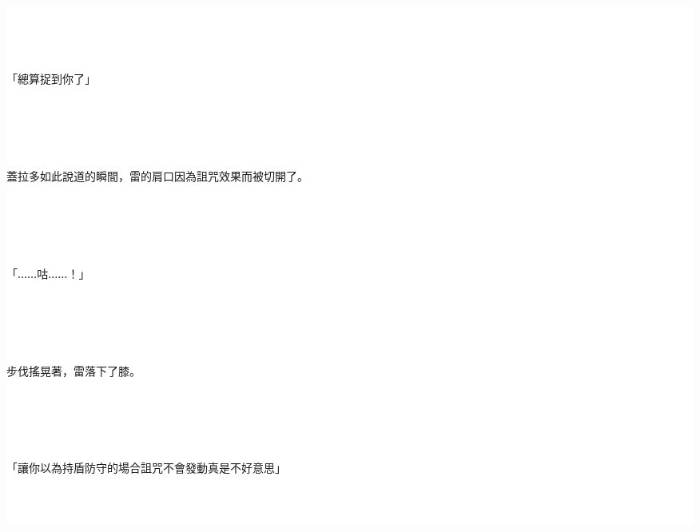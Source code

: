 <br/>

<br/>
 
<br/>

<br/>
「總算捉到你了」
<br/>

<br/>
 
<br/>

<br/>
 
<br/>

<br/>
蓋拉多如此說道的瞬間，雷的肩口因為詛咒效果而被切開了。
<br/>

<br/>
 
<br/>

<br/>
 
<br/>

<br/>
「……咕……！」
<br/>

<br/>
 
<br/>

<br/>
 
<br/>

<br/>
步伐搖晃著，雷落下了膝。
<br/>

<br/>
 
<br/>

<br/>
 
<br/>

<br/>
「讓你以為持盾防守的場合詛咒不會發動真是不好意思」
<br/>

<br/>
 
<br/>

<br/>
 